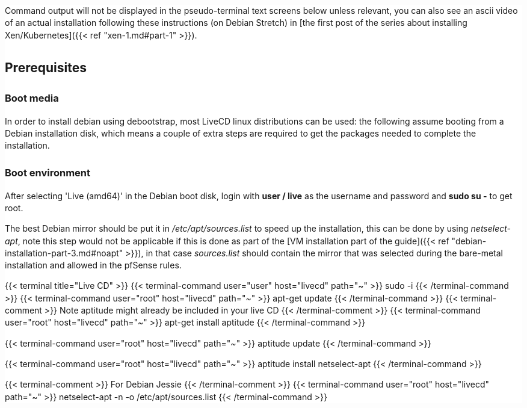 Command output will not be displayed in the pseudo-terminal text screens below
unless relevant, you can also see an ascii video of an actual installation
following these instructions (on Debian Stretch) in [the first post of the
series about installing Xen/Kubernetes]({{< ref "xen-1.md#part-1" >}}).

Prerequisites
-------------

### Boot media

In order to install debian using debootstrap, most LiveCD linux
distributions can be used: the following assume booting from a Debian
installation disk, which means a couple of extra steps are required to
get the packages needed to complete the installation.

### Boot environment

After selecting 'Live (amd64)' in the Debian boot disk, login with
**user / live** as the username and password and **sudo su -** to get
root.

The best Debian mirror should be put it in */etc/apt/sources.list* to
speed up the installation, this can be done by using *netselect-apt*,
note this step would not be applicable if this is done as part of the
[VM installation part of the
guide]({{< ref "debian-installation-part-3.md#noapt" >}}), in that case
*sources.list* should contain the mirror that was selected during the
bare-metal installation and allowed in the pfSense rules.

{{< terminal title="Live CD" >}}
{{< terminal-command user="user" host="livecd" path="~" >}}
sudo -i
{{< /terminal-command >}} 
{{< terminal-command user="root" host="livecd" path="~" >}}
apt-get update
{{< /terminal-command >}} 
{{< terminal-comment >}} 
Note aptitude might already be included in your live CD
{{< /terminal-comment >}} 
{{< terminal-command user="root" host="livecd" path="~" >}}
apt-get install aptitude
{{< /terminal-command >}} 

{{< terminal-command user="root" host="livecd" path="~" >}}
aptitude update
{{< /terminal-command >}} 

{{< terminal-command user="root" host="livecd" path="~" >}}
aptitude install netselect-apt
{{< /terminal-command >}} 

{{< terminal-comment >}} 
For Debian Jessie
{{< /terminal-comment >}} 
{{< terminal-command user="root" host="livecd" path="~" >}}
netselect-apt -n -o /etc/apt/sources.list
{{< /terminal-command >}} 
